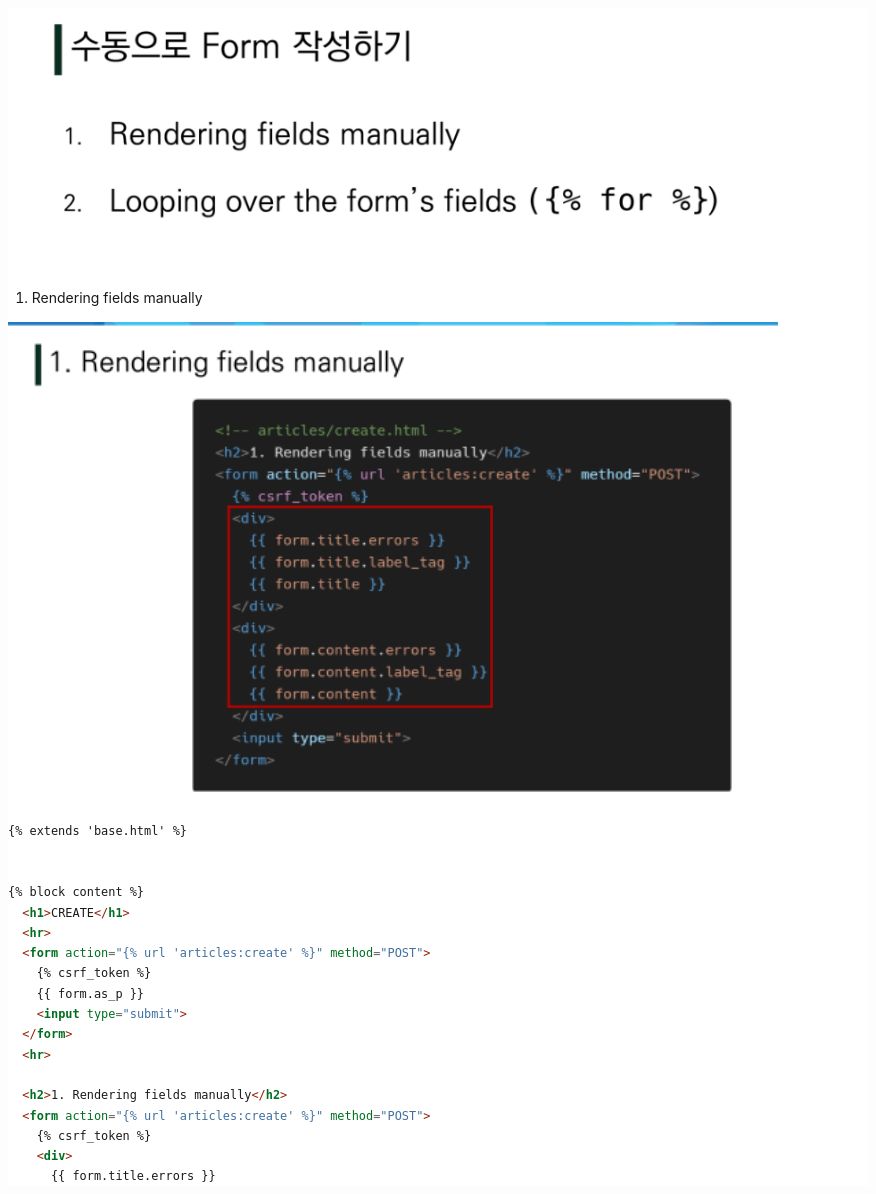 ![image-20220415043009658](0406%20%EC%88%98%EC%9A%94%EC%9D%BC%20Django%20Form%20PPT%20%EC%A0%95%EB%A6%AC.assets/image-20220415043009658.png)



1. Rendering fields manually

![image-20220415043057671](0406%20%EC%88%98%EC%9A%94%EC%9D%BC%20Django%20Form%20PPT%20%EC%A0%95%EB%A6%AC.assets/image-20220415043057671.png)



``` html
{% extends 'base.html' %}


{% block content %}
  <h1>CREATE</h1>
  <hr>
  <form action="{% url 'articles:create' %}" method="POST">
    {% csrf_token %}
    {{ form.as_p }}
    <input type="submit">
  </form>
  <hr>

  <h2>1. Rendering fields manually</h2>
  <form action="{% url 'articles:create' %}" method="POST">
    {% csrf_token %}
    <div>
      {{ form.title.errors }}
```
